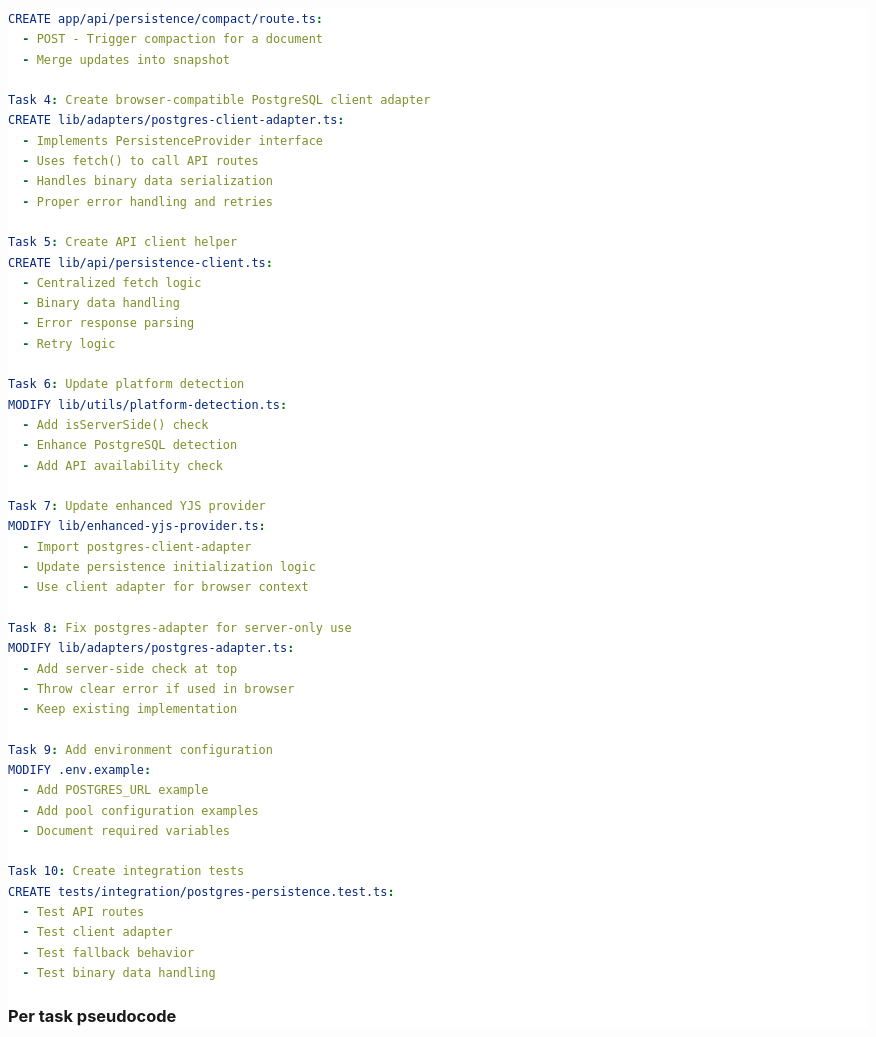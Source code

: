 ```yaml
CREATE app/api/persistence/compact/route.ts:
  - POST - Trigger compaction for a document
  - Merge updates into snapshot

Task 4: Create browser-compatible PostgreSQL client adapter
CREATE lib/adapters/postgres-client-adapter.ts:
  - Implements PersistenceProvider interface
  - Uses fetch() to call API routes
  - Handles binary data serialization
  - Proper error handling and retries

Task 5: Create API client helper
CREATE lib/api/persistence-client.ts:
  - Centralized fetch logic
  - Binary data handling
  - Error response parsing
  - Retry logic

Task 6: Update platform detection
MODIFY lib/utils/platform-detection.ts:
  - Add isServerSide() check
  - Enhance PostgreSQL detection
  - Add API availability check

Task 7: Update enhanced YJS provider
MODIFY lib/enhanced-yjs-provider.ts:
  - Import postgres-client-adapter
  - Update persistence initialization logic
  - Use client adapter for browser context

Task 8: Fix postgres-adapter for server-only use
MODIFY lib/adapters/postgres-adapter.ts:
  - Add server-side check at top
  - Throw clear error if used in browser
  - Keep existing implementation

Task 9: Add environment configuration
MODIFY .env.example:
  - Add POSTGRES_URL example
  - Add pool configuration examples
  - Document required variables

Task 10: Create integration tests
CREATE tests/integration/postgres-persistence.test.ts:
  - Test API routes
  - Test client adapter
  - Test fallback behavior
  - Test binary data handling
```

### Per task pseudocode
